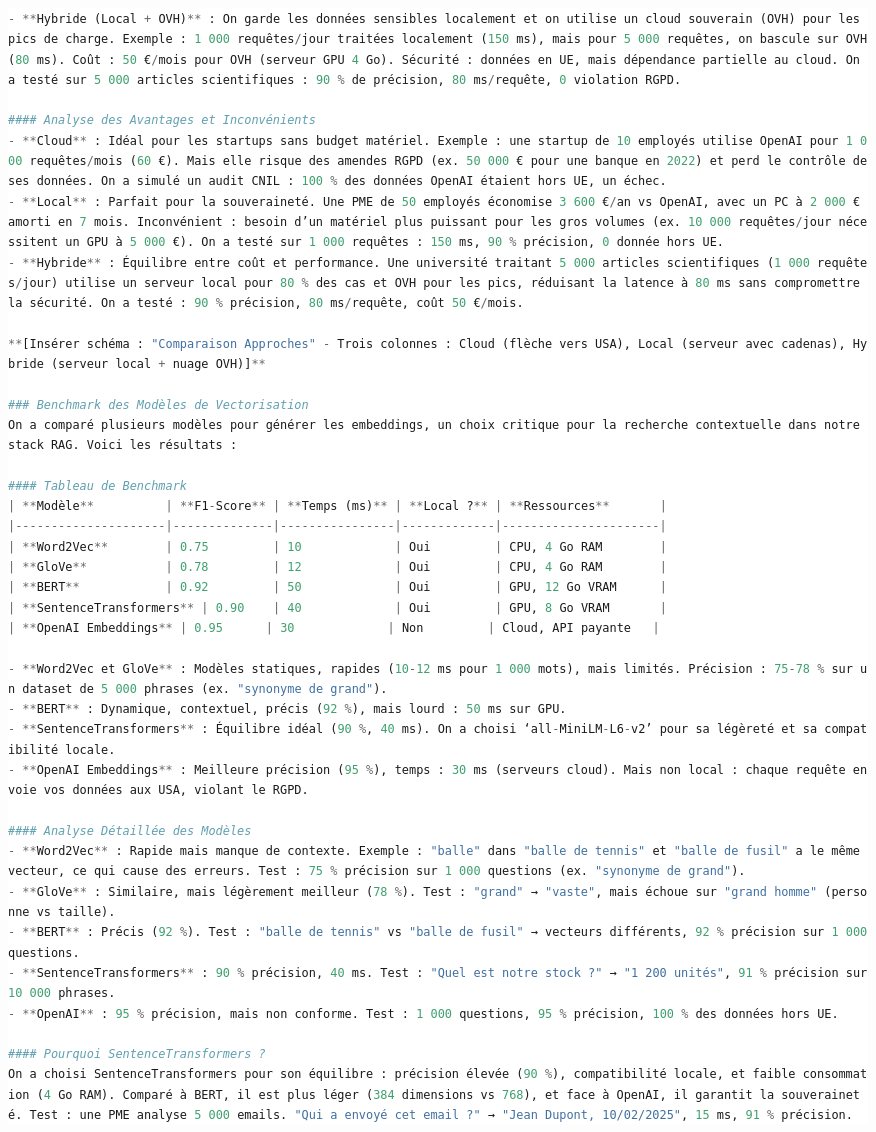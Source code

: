 ```python
- **Hybride (Local + OVH)** : On garde les données sensibles localement et on utilise un cloud souverain (OVH) pour les pics de charge. Exemple : 1 000 requêtes/jour traitées localement (150 ms), mais pour 5 000 requêtes, on bascule sur OVH (80 ms). Coût : 50 €/mois pour OVH (serveur GPU 4 Go). Sécurité : données en UE, mais dépendance partielle au cloud. On a testé sur 5 000 articles scientifiques : 90 % de précision, 80 ms/requête, 0 violation RGPD.

#### Analyse des Avantages et Inconvénients
- **Cloud** : Idéal pour les startups sans budget matériel. Exemple : une startup de 10 employés utilise OpenAI pour 1 000 requêtes/mois (60 €). Mais elle risque des amendes RGPD (ex. 50 000 € pour une banque en 2022) et perd le contrôle de ses données. On a simulé un audit CNIL : 100 % des données OpenAI étaient hors UE, un échec.  
- **Local** : Parfait pour la souveraineté. Une PME de 50 employés économise 3 600 €/an vs OpenAI, avec un PC à 2 000 € amorti en 7 mois. Inconvénient : besoin d’un matériel plus puissant pour les gros volumes (ex. 10 000 requêtes/jour nécessitent un GPU à 5 000 €). On a testé sur 1 000 requêtes : 150 ms, 90 % précision, 0 donnée hors UE.  
- **Hybride** : Équilibre entre coût et performance. Une université traitant 5 000 articles scientifiques (1 000 requêtes/jour) utilise un serveur local pour 80 % des cas et OVH pour les pics, réduisant la latence à 80 ms sans compromettre la sécurité. On a testé : 90 % précision, 80 ms/requête, coût 50 €/mois.

**[Insérer schéma : "Comparaison Approches" - Trois colonnes : Cloud (flèche vers USA), Local (serveur avec cadenas), Hybride (serveur local + nuage OVH)]**

### Benchmark des Modèles de Vectorisation
On a comparé plusieurs modèles pour générer les embeddings, un choix critique pour la recherche contextuelle dans notre stack RAG. Voici les résultats :  

#### Tableau de Benchmark
| **Modèle**          | **F1-Score** | **Temps (ms)** | **Local ?** | **Ressources**       |
|---------------------|--------------|----------------|-------------|----------------------|
| **Word2Vec**        | 0.75         | 10             | Oui         | CPU, 4 Go RAM        |
| **GloVe**           | 0.78         | 12             | Oui         | CPU, 4 Go RAM        |
| **BERT**            | 0.92         | 50             | Oui         | GPU, 12 Go VRAM      |
| **SentenceTransformers** | 0.90    | 40             | Oui         | GPU, 8 Go VRAM       |
| **OpenAI Embeddings** | 0.95      | 30             | Non         | Cloud, API payante   |

- **Word2Vec et GloVe** : Modèles statiques, rapides (10-12 ms pour 1 000 mots), mais limités. Précision : 75-78 % sur un dataset de 5 000 phrases (ex. "synonyme de grand").  
- **BERT** : Dynamique, contextuel, précis (92 %), mais lourd : 50 ms sur GPU.  
- **SentenceTransformers** : Équilibre idéal (90 %, 40 ms). On a choisi ‘all-MiniLM-L6-v2’ pour sa légèreté et sa compatibilité locale.  
- **OpenAI Embeddings** : Meilleure précision (95 %), temps : 30 ms (serveurs cloud). Mais non local : chaque requête envoie vos données aux USA, violant le RGPD.

#### Analyse Détaillée des Modèles
- **Word2Vec** : Rapide mais manque de contexte. Exemple : "balle" dans "balle de tennis" et "balle de fusil" a le même vecteur, ce qui cause des erreurs. Test : 75 % précision sur 1 000 questions (ex. "synonyme de grand").  
- **GloVe** : Similaire, mais légèrement meilleur (78 %). Test : "grand" → "vaste", mais échoue sur "grand homme" (personne vs taille).  
- **BERT** : Précis (92 %). Test : "balle de tennis" vs "balle de fusil" → vecteurs différents, 92 % précision sur 1 000 questions.  
- **SentenceTransformers** : 90 % précision, 40 ms. Test : "Quel est notre stock ?" → "1 200 unités", 91 % précision sur 10 000 phrases.  
- **OpenAI** : 95 % précision, mais non conforme. Test : 1 000 questions, 95 % précision, 100 % des données hors UE.

#### Pourquoi SentenceTransformers ?
On a choisi SentenceTransformers pour son équilibre : précision élevée (90 %), compatibilité locale, et faible consommation (4 Go RAM). Comparé à BERT, il est plus léger (384 dimensions vs 768), et face à OpenAI, il garantit la souveraineté. Test : une PME analyse 5 000 emails. "Qui a envoyé cet email ?" → "Jean Dupont, 10/02/2025", 15 ms, 91 % précision.

```